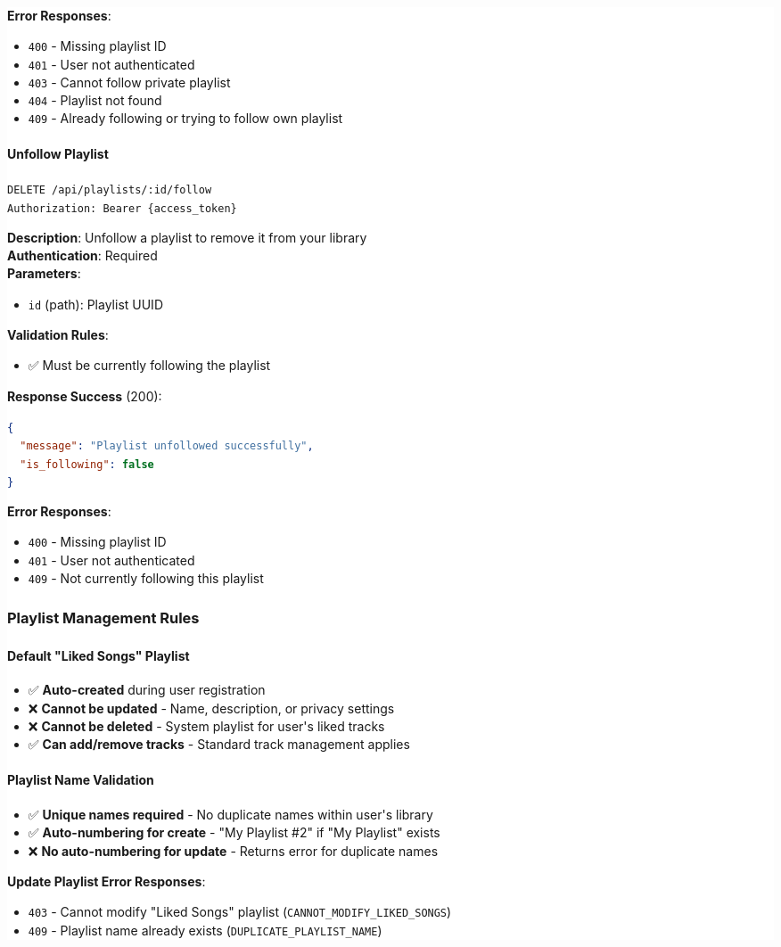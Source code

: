 **Error Responses**:

- `400` - Missing playlist ID
- `401` - User not authenticated  
- `403` - Cannot follow private playlist
- `404` - Playlist not found
- `409` - Already following or trying to follow own playlist

#### Unfollow Playlist

```http
DELETE /api/playlists/:id/follow
Authorization: Bearer {access_token}
```

**Description**: Unfollow a playlist to remove it from your library  
**Authentication**: Required  
**Parameters**:

- `id` (path): Playlist UUID

**Validation Rules**:

- ✅ Must be currently following the playlist

**Response Success** (200):

```json
{
  "message": "Playlist unfollowed successfully", 
  "is_following": false
}
```

**Error Responses**:

- `400` - Missing playlist ID
- `401` - User not authenticated
- `409` - Not currently following this playlist

### Playlist Management Rules

#### Default "Liked Songs" Playlist

- ✅ **Auto-created** during user registration
- ❌ **Cannot be updated** - Name, description, or privacy settings
- ❌ **Cannot be deleted** - System playlist for user's liked tracks
- ✅ **Can add/remove tracks** - Standard track management applies

#### Playlist Name Validation

- ✅ **Unique names required** - No duplicate names within user's library
- ✅ **Auto-numbering for create** - "My Playlist #2" if "My Playlist" exists
- ❌ **No auto-numbering for update** - Returns error for duplicate names

**Update Playlist Error Responses**:

- `403` - Cannot modify "Liked Songs" playlist (`CANNOT_MODIFY_LIKED_SONGS`)
- `409` - Playlist name already exists (`DUPLICATE_PLAYLIST_NAME`)
